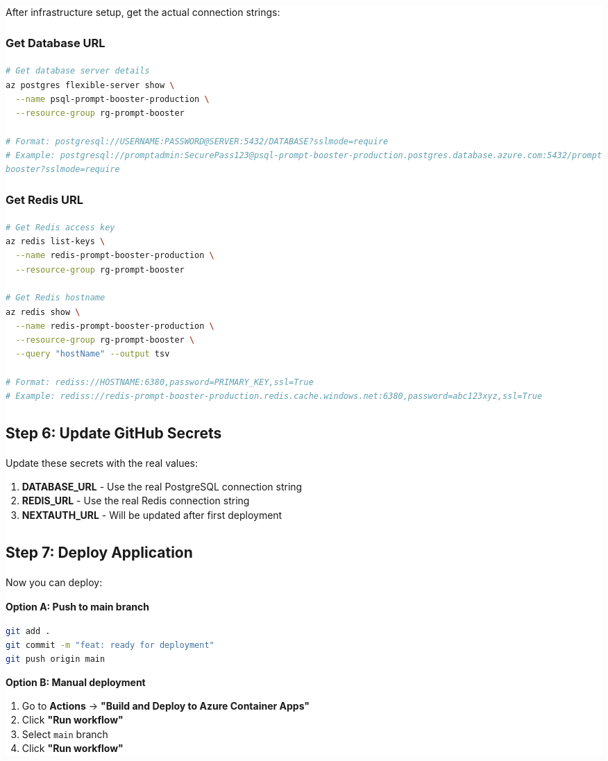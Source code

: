 After infrastructure setup, get the actual connection strings:

### Get Database URL
```bash
# Get database server details
az postgres flexible-server show \
  --name psql-prompt-booster-production \
  --resource-group rg-prompt-booster

# Format: postgresql://USERNAME:PASSWORD@SERVER:5432/DATABASE?sslmode=require
# Example: postgresql://promptadmin:SecurePass123@psql-prompt-booster-production.postgres.database.azure.com:5432/promptbooster?sslmode=require
```

### Get Redis URL
```bash
# Get Redis access key
az redis list-keys \
  --name redis-prompt-booster-production \
  --resource-group rg-prompt-booster

# Get Redis hostname
az redis show \
  --name redis-prompt-booster-production \
  --resource-group rg-prompt-booster \
  --query "hostName" --output tsv

# Format: rediss://HOSTNAME:6380,password=PRIMARY_KEY,ssl=True
# Example: rediss://redis-prompt-booster-production.redis.cache.windows.net:6380,password=abc123xyz,ssl=True
```

## Step 6: Update GitHub Secrets

Update these secrets with the real values:

1. **DATABASE_URL** - Use the real PostgreSQL connection string
2. **REDIS_URL** - Use the real Redis connection string
3. **NEXTAUTH_URL** - Will be updated after first deployment

## Step 7: Deploy Application

Now you can deploy:

**Option A: Push to main branch**
```bash
git add .
git commit -m "feat: ready for deployment"
git push origin main
```

**Option B: Manual deployment**
1. Go to **Actions** → **"Build and Deploy to Azure Container Apps"**
2. Click **"Run workflow"**
3. Select `main` branch
4. Click **"Run workflow"**
